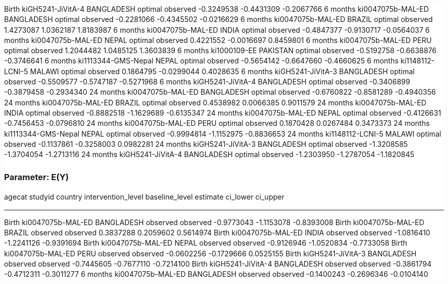 Birth       kiGH5241-JiVitA-4     BANGLADESH   optimal              observed          -0.3249538   -0.4431309   -0.2067766
6 months    ki0047075b-MAL-ED     BANGLADESH   optimal              observed          -0.2281066   -0.4345502   -0.0216629
6 months    ki0047075b-MAL-ED     BRAZIL       optimal              observed           1.4273087    1.0362187    1.8183987
6 months    ki0047075b-MAL-ED     INDIA        optimal              observed          -0.4847377   -0.9130717   -0.0564037
6 months    ki0047075b-MAL-ED     NEPAL        optimal              observed           0.4221552   -0.0016697    0.8459801
6 months    ki0047075b-MAL-ED     PERU         optimal              observed           1.2044482    1.0485125    1.3603839
6 months    ki1000109-EE          PAKISTAN     optimal              observed          -0.5192758   -0.6638876   -0.3746641
6 months    ki1113344-GMS-Nepal   NEPAL        optimal              observed          -0.5654142   -0.6647660   -0.4660625
6 months    ki1148112-LCNI-5      MALAWI       optimal              observed           0.1864795   -0.0299044    0.4028635
6 months    kiGH5241-JiVitA-3     BANGLADESH   optimal              observed          -0.5509577   -0.5747187   -0.5271968
6 months    kiGH5241-JiVitA-4     BANGLADESH   optimal              observed          -0.3406899   -0.3879458   -0.2934340
24 months   ki0047075b-MAL-ED     BANGLADESH   optimal              observed          -0.6760822   -0.8581289   -0.4940356
24 months   ki0047075b-MAL-ED     BRAZIL       optimal              observed           0.4538982    0.0066385    0.9011579
24 months   ki0047075b-MAL-ED     INDIA        optimal              observed          -0.8882518   -1.1629689   -0.6135347
24 months   ki0047075b-MAL-ED     NEPAL        optimal              observed          -0.4126631   -0.7456453   -0.0796810
24 months   ki0047075b-MAL-ED     PERU         optimal              observed           0.1870428    0.0267484    0.3473373
24 months   ki1113344-GMS-Nepal   NEPAL        optimal              observed          -0.9994814   -1.1152975   -0.8836653
24 months   ki1148112-LCNI-5      MALAWI       optimal              observed          -0.1137861   -0.3258003    0.0982281
24 months   kiGH5241-JiVitA-3     BANGLADESH   optimal              observed          -1.3208585   -1.3704054   -1.2713116
24 months   kiGH5241-JiVitA-4     BANGLADESH   optimal              observed          -1.2303950   -1.2787054   -1.1820845


### Parameter: E(Y)


agecat      studyid               country      intervention_level   baseline_level      estimate     ci_lower     ci_upper
----------  --------------------  -----------  -------------------  ---------------  -----------  -----------  -----------
Birth       ki0047075b-MAL-ED     BANGLADESH   observed             observed          -0.9773043   -1.1153078   -0.8393008
Birth       ki0047075b-MAL-ED     BRAZIL       observed             observed           0.3837288    0.2059602    0.5614974
Birth       ki0047075b-MAL-ED     INDIA        observed             observed          -1.0816410   -1.2241126   -0.9391694
Birth       ki0047075b-MAL-ED     NEPAL        observed             observed          -0.9126946   -1.0520834   -0.7733058
Birth       ki0047075b-MAL-ED     PERU         observed             observed          -0.0602256   -0.1729666    0.0525155
Birth       kiGH5241-JiVitA-3     BANGLADESH   observed             observed          -0.7445605   -0.7677110   -0.7214100
Birth       kiGH5241-JiVitA-4     BANGLADESH   observed             observed          -0.3861794   -0.4712311   -0.3011277
6 months    ki0047075b-MAL-ED     BANGLADESH   observed             observed          -0.1400243   -0.2696346   -0.0104140